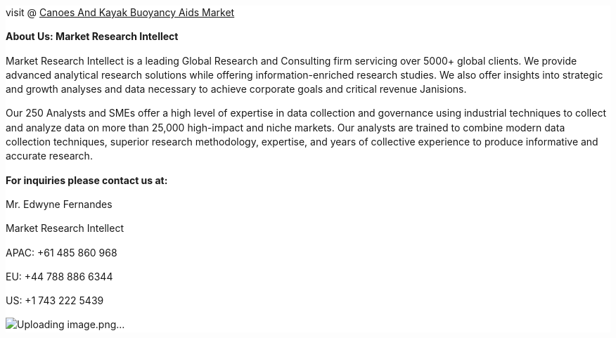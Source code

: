 visit&nbsp;@</strong>&nbsp;</span><span class="font-[700]"><a href="https://www.marketresearchintellect.com/product/global-canoes-and-kayak-buoyancy-aids-market-size-and-forecast/?utm_source=Linkedin&utm_medium=846" target="_blank" data-tracking-control-name="article-ssr-frontend-pulse_little-text-block" data-tracking-will-navigate="" data-test-link="">Canoes And Kayak Buoyancy Aids Market</a></span></p><p><strong><span class="font-[700]">About Us: Market Research Intellect</span></strong></p><p><span class="">Market Research Intellect is a leading Global Research and Consulting firm servicing over 5000+ global clients. We provide advanced analytical research solutions while offering information-enriched research studies.&nbsp;</span>We also offer insights into strategic and growth analyses and data necessary to achieve corporate goals and critical revenue Janisions.</p><p><span class="">Our 250 Analysts and SMEs offer a high level of expertise in data collection and governance using industrial techniques to collect and analyze data on more than 25,000 high-impact and niche markets. Our analysts are trained to combine modern data collection techniques, superior research methodology, expertise, and years of collective experience to produce informative and accurate research.</span></p><p><strong>For inquiries please contact us at:</strong></p><p>Mr. Edwyne Fernandes</p><p>Market Research Intellect</p><p>APAC: +61 485 860 968</p><p>EU: +44 788 886 6344</p><p>US: +1 743 222 5439</p>
![Uploading image.png…]()
